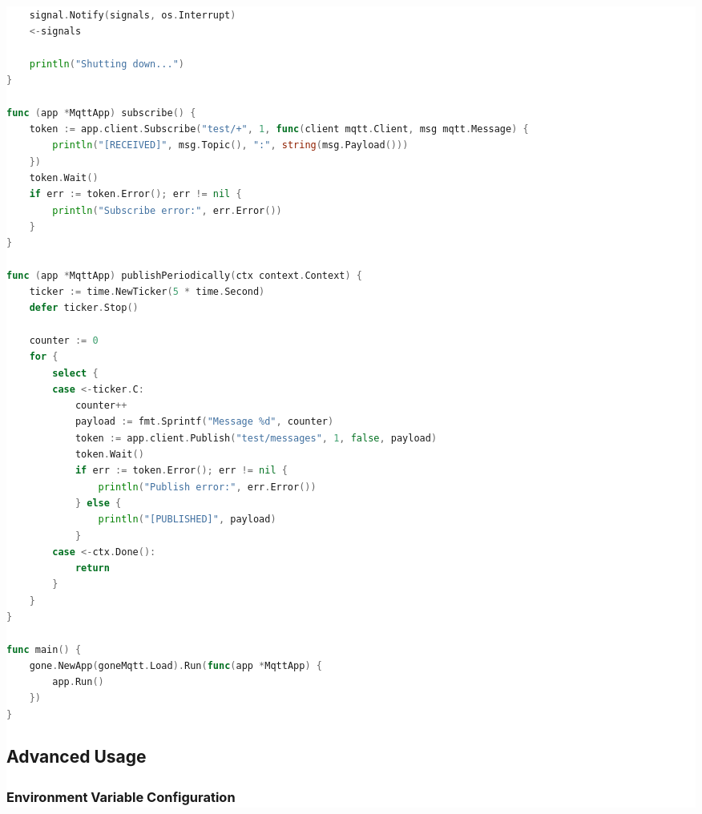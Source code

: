 ```go
    signal.Notify(signals, os.Interrupt)
    <-signals
    
    println("Shutting down...")
}

func (app *MqttApp) subscribe() {
    token := app.client.Subscribe("test/+", 1, func(client mqtt.Client, msg mqtt.Message) {
        println("[RECEIVED]", msg.Topic(), ":", string(msg.Payload()))
    })
    token.Wait()
    if err := token.Error(); err != nil {
        println("Subscribe error:", err.Error())
    }
}

func (app *MqttApp) publishPeriodically(ctx context.Context) {
    ticker := time.NewTicker(5 * time.Second)
    defer ticker.Stop()
    
    counter := 0
    for {
        select {
        case <-ticker.C:
            counter++
            payload := fmt.Sprintf("Message %d", counter)
            token := app.client.Publish("test/messages", 1, false, payload)
            token.Wait()
            if err := token.Error(); err != nil {
                println("Publish error:", err.Error())
            } else {
                println("[PUBLISHED]", payload)
            }
        case <-ctx.Done():
            return
        }
    }
}

func main() {
    gone.NewApp(goneMqtt.Load).Run(func(app *MqttApp) {
        app.Run()
    })
}
```

## Advanced Usage

### Environment Variable Configuration
